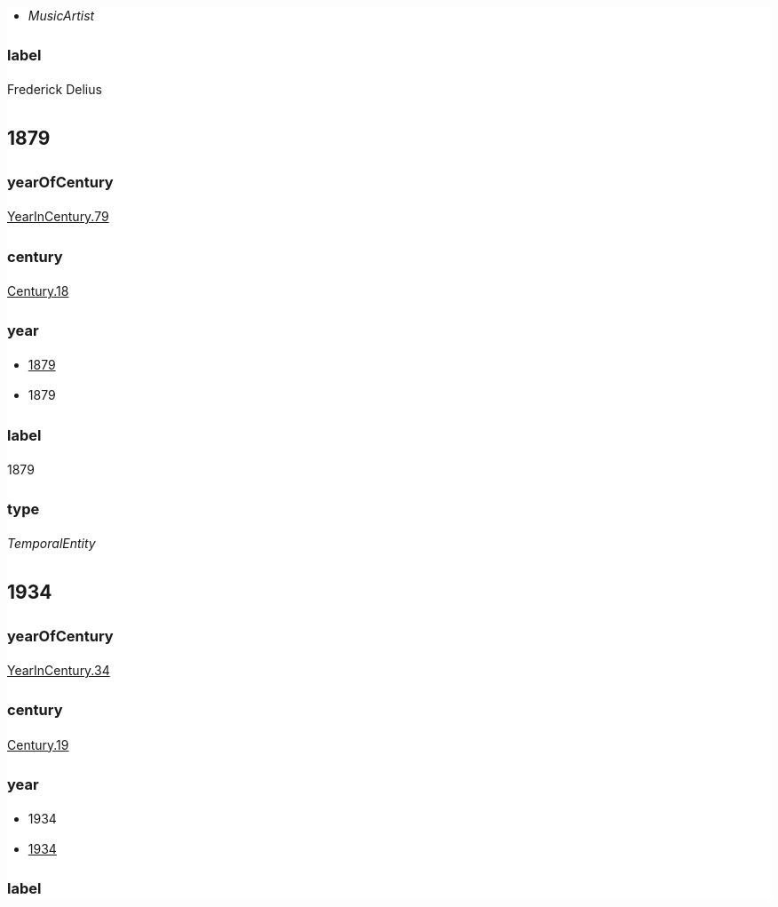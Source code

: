  - *MusicArtist*

### label


Frederick Delius

## 1879

### yearOfCentury


[YearInCentury.79](#YearInCentury.79)

### century


[Century.18](#Century.18)

### year

 - [1879](#1879)

 - 1879

### label


1879

### type


*TemporalEntity*

## 1934

### yearOfCentury


[YearInCentury.34](#YearInCentury.34)

### century


[Century.19](#Century.19)

### year

 - 1934

 - [1934](#1934)

### label

